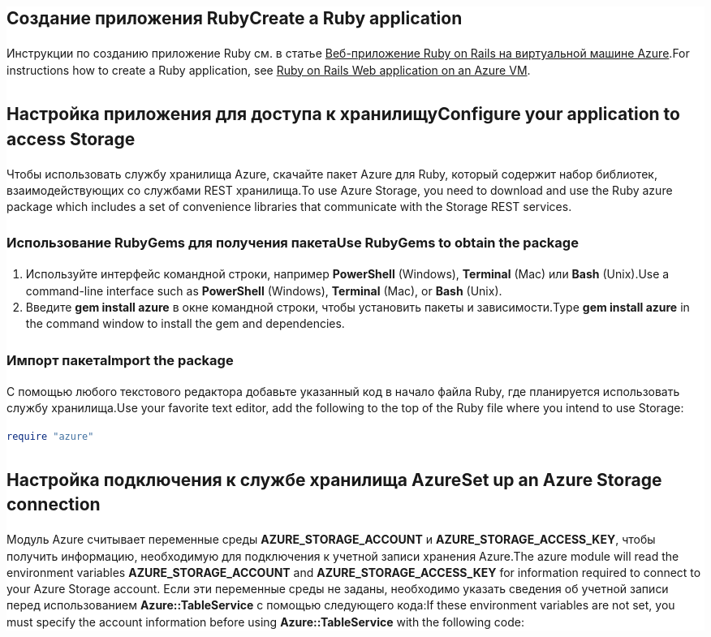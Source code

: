 ## <a name="create-a-ruby-application"></a><span data-ttu-id="df052-108">Создание приложения Ruby</span><span class="sxs-lookup"><span data-stu-id="df052-108">Create a Ruby application</span></span>
<span data-ttu-id="df052-109">Инструкции по созданию приложение Ruby см. в статье [Веб-приложение Ruby on Rails на виртуальной машине Azure](../virtual-machines/linux/classic/virtual-machines-linux-classic-ruby-rails-web-app.md).</span><span class="sxs-lookup"><span data-stu-id="df052-109">For instructions how to create a Ruby application, see [Ruby on Rails Web application on an Azure VM](../virtual-machines/linux/classic/virtual-machines-linux-classic-ruby-rails-web-app.md).</span></span>

## <a name="configure-your-application-to-access-storage"></a><span data-ttu-id="df052-110">Настройка приложения для доступа к хранилищу</span><span class="sxs-lookup"><span data-stu-id="df052-110">Configure your application to access Storage</span></span>
<span data-ttu-id="df052-111">Чтобы использовать службу хранилища Azure, скачайте пакет Azure для Ruby, который содержит набор библиотек, взаимодействующих со службами REST хранилища.</span><span class="sxs-lookup"><span data-stu-id="df052-111">To use Azure Storage, you need to download and use the Ruby azure package which includes a set of convenience libraries that communicate with the Storage REST services.</span></span>

### <a name="use-rubygems-to-obtain-the-package"></a><span data-ttu-id="df052-112">Использование RubyGems для получения пакета</span><span class="sxs-lookup"><span data-stu-id="df052-112">Use RubyGems to obtain the package</span></span>
1. <span data-ttu-id="df052-113">Используйте интерфейс командной строки, например **PowerShell** (Windows), **Terminal** (Mac) или **Bash** (Unix).</span><span class="sxs-lookup"><span data-stu-id="df052-113">Use a command-line interface such as **PowerShell** (Windows), **Terminal** (Mac), or **Bash** (Unix).</span></span>
2. <span data-ttu-id="df052-114">Введите **gem install azure** в окне командной строки, чтобы установить пакеты и зависимости.</span><span class="sxs-lookup"><span data-stu-id="df052-114">Type **gem install azure** in the command window to install the gem and dependencies.</span></span>

### <a name="import-the-package"></a><span data-ttu-id="df052-115">Импорт пакета</span><span class="sxs-lookup"><span data-stu-id="df052-115">Import the package</span></span>
<span data-ttu-id="df052-116">С помощью любого текстового редактора добавьте указанный код в начало файла Ruby, где планируется использовать службу хранилища.</span><span class="sxs-lookup"><span data-stu-id="df052-116">Use your favorite text editor, add the following to the top of the Ruby file where you intend to use Storage:</span></span>

```ruby
require "azure"
```

## <a name="set-up-an-azure-storage-connection"></a><span data-ttu-id="df052-117">Настройка подключения к службе хранилища Azure</span><span class="sxs-lookup"><span data-stu-id="df052-117">Set up an Azure Storage connection</span></span>
<span data-ttu-id="df052-118">Модуль Azure считывает переменные среды **AZURE\_STORAGE\_ACCOUNT** и **AZURE\_STORAGE\_ACCESS\_KEY**, чтобы получить информацию, необходимую для подключения к учетной записи хранения Azure.</span><span class="sxs-lookup"><span data-stu-id="df052-118">The azure module will read the environment variables **AZURE\_STORAGE\_ACCOUNT** and **AZURE\_STORAGE\_ACCESS\_KEY** for information required to connect to your Azure Storage account.</span></span> <span data-ttu-id="df052-119">Если эти переменные среды не заданы, необходимо указать сведения об учетной записи перед использованием **Azure::TableService** с помощью следующего кода:</span><span class="sxs-lookup"><span data-stu-id="df052-119">If these environment variables are not set, you must specify the account information before using **Azure::TableService** with the following code:</span></span>
